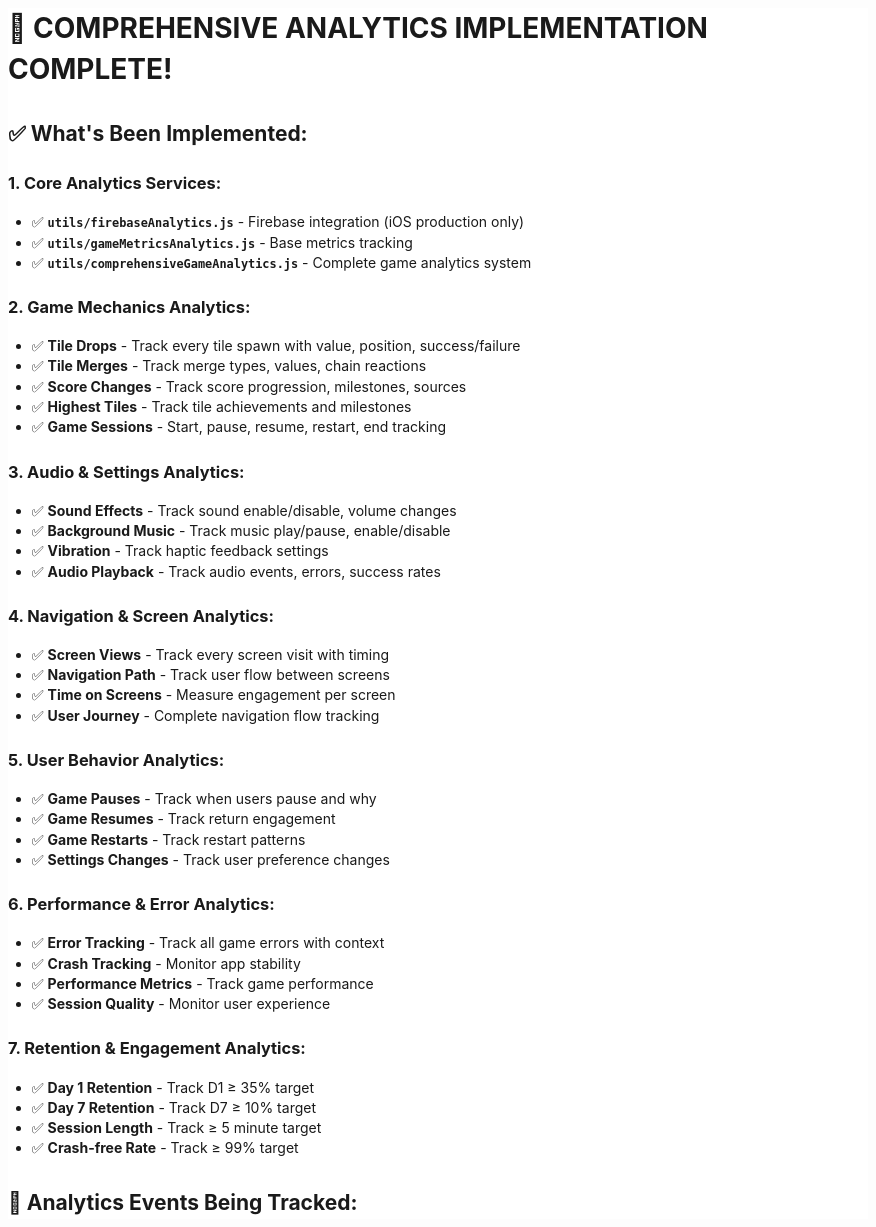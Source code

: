 # 🎯 **COMPREHENSIVE ANALYTICS IMPLEMENTATION COMPLETE!**

## ✅ **What's Been Implemented:**

### **1. Core Analytics Services:**
- ✅ **`utils/firebaseAnalytics.js`** - Firebase integration (iOS production only)
- ✅ **`utils/gameMetricsAnalytics.js`** - Base metrics tracking
- ✅ **`utils/comprehensiveGameAnalytics.js`** - Complete game analytics system

### **2. Game Mechanics Analytics:**
- ✅ **Tile Drops** - Track every tile spawn with value, position, success/failure
- ✅ **Tile Merges** - Track merge types, values, chain reactions
- ✅ **Score Changes** - Track score progression, milestones, sources
- ✅ **Highest Tiles** - Track tile achievements and milestones
- ✅ **Game Sessions** - Start, pause, resume, restart, end tracking

### **3. Audio & Settings Analytics:**
- ✅ **Sound Effects** - Track sound enable/disable, volume changes
- ✅ **Background Music** - Track music play/pause, enable/disable
- ✅ **Vibration** - Track haptic feedback settings
- ✅ **Audio Playback** - Track audio events, errors, success rates

### **4. Navigation & Screen Analytics:**
- ✅ **Screen Views** - Track every screen visit with timing
- ✅ **Navigation Path** - Track user flow between screens
- ✅ **Time on Screens** - Measure engagement per screen
- ✅ **User Journey** - Complete navigation flow tracking

### **5. User Behavior Analytics:**
- ✅ **Game Pauses** - Track when users pause and why
- ✅ **Game Resumes** - Track return engagement
- ✅ **Game Restarts** - Track restart patterns
- ✅ **Settings Changes** - Track user preference changes

### **6. Performance & Error Analytics:**
- ✅ **Error Tracking** - Track all game errors with context
- ✅ **Crash Tracking** - Monitor app stability
- ✅ **Performance Metrics** - Track game performance
- ✅ **Session Quality** - Monitor user experience

### **7. Retention & Engagement Analytics:**
- ✅ **Day 1 Retention** - Track D1 ≥ 35% target
- ✅ **Day 7 Retention** - Track D7 ≥ 10% target
- ✅ **Session Length** - Track ≥ 5 minute target
- ✅ **Crash-free Rate** - Track ≥ 99% target

## 🚀 **Analytics Events Being Tracked:**
